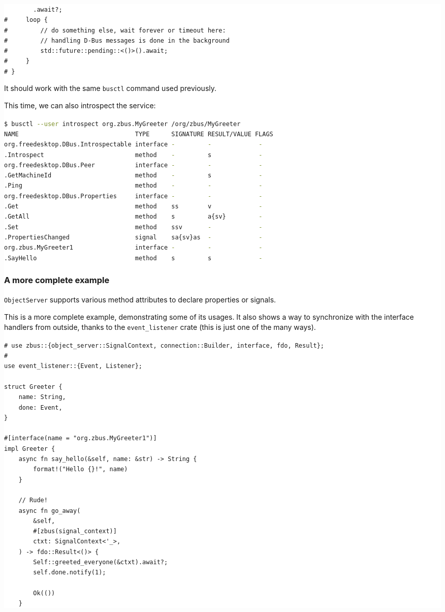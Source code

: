 ```rust,no_run
        .await?;
#     loop {
#         // do something else, wait forever or timeout here:
#         // handling D-Bus messages is done in the background
#         std::future::pending::<()>().await;
#     }
# }
```

It should work with the same `busctl` command used previously.

This time, we can also introspect the service:

```bash
$ busctl --user introspect org.zbus.MyGreeter /org/zbus/MyGreeter
NAME                                TYPE      SIGNATURE RESULT/VALUE FLAGS
org.freedesktop.DBus.Introspectable interface -         -             -
.Introspect                         method    -         s             -
org.freedesktop.DBus.Peer           interface -         -             -
.GetMachineId                       method    -         s             -
.Ping                               method    -         -             -
org.freedesktop.DBus.Properties     interface -         -             -
.Get                                method    ss        v             -
.GetAll                             method    s         a{sv}         -
.Set                                method    ssv       -             -
.PropertiesChanged                  signal    sa{sv}as  -             -
org.zbus.MyGreeter1                 interface -         -             -
.SayHello                           method    s         s             -
```

### A more complete example

`ObjectServer` supports various method attributes to declare properties or signals.

This is a more complete example, demonstrating some of its usages. It also shows a way to
synchronize with the interface handlers from outside, thanks to the `event_listener` crate
(this is just one of the many ways).

```rust,no_run
# use zbus::{object_server::SignalContext, connection::Builder, interface, fdo, Result};
#
use event_listener::{Event, Listener};

struct Greeter {
    name: String,
    done: Event,
}

#[interface(name = "org.zbus.MyGreeter1")]
impl Greeter {
    async fn say_hello(&self, name: &str) -> String {
        format!("Hello {}!", name)
    }

    // Rude!
    async fn go_away(
        &self,
        #[zbus(signal_context)]
        ctxt: SignalContext<'_>,
    ) -> fdo::Result<()> {
        Self::greeted_everyone(&ctxt).await?;
        self.done.notify(1);

        Ok(())
    }

```

[D-Bus concepts]: concepts.html#bus-name--service-name
[didoc]: https://docs.rs/zbus/4/zbus/attr.interface.html
[`zbus::fdo::Error`]: https://docs.rs/zbus/4/zbus/fdo/enum.Error.html
[`zbus::fdo::Error::UnknownProperty`]: https://docs.rs/zbus/4/zbus/fdo/enum.Error.html#variant.UnknownProperty
[`proxy`]: https://docs.rs/zbus/4/zbus/attr.proxy.html